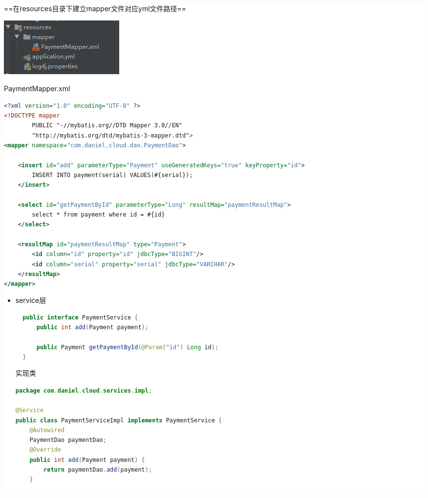   ==在resources目录下建立mapper文件对应yml文件路径==

  ![image-20201010214337185](image/image-20201010214337185.png)

  PaymentMapper.xml
  
  ```xml
  <?xml version="1.0" encoding="UTF-8" ?>
  <!DOCTYPE mapper
          PUBLIC "-//mybatis.org//DTD Mapper 3.0//EN"
          "http://mybatis.org/dtd/mybatis-3-mapper.dtd">
  <mapper namespace="com.daniel.cloud.dao.PaymentDao">
      
      <insert id="add" parameterType="Payment" useGeneratedKeys="true" keyProperty="id">
          INSERT INTO payment(serial) VALUES(#{serial});
      </insert>
      
      <select id="getPaymentById" parameterType="Long" resultMap="paymentResultMap">
          select * from payment where id = #{id}
      </select>
      
      <resultMap id="paymentResultMap" type="Payment">
          <id column="id" property="id" jdbcType="BIGINT"/>
          <id column="serial" property="serial" jdbcType="VARCHAR"/>
      </resultMap>
  </mapper>
  ```

-   service层

    ```java
      public interface PaymentService {
          public int add(Payment payment);
        
          public Payment getPaymentById(@Param("id") Long id);
      }
    ```

    实现类

    ```java
    package com.daniel.cloud.services.impl;
    
    @Service
    public class PaymentServiceImpl implements PaymentService {
        @Autowired
        PaymentDao paymentDao;
        @Override
        public int add(Payment payment) {
            return paymentDao.add(payment);
        }
        